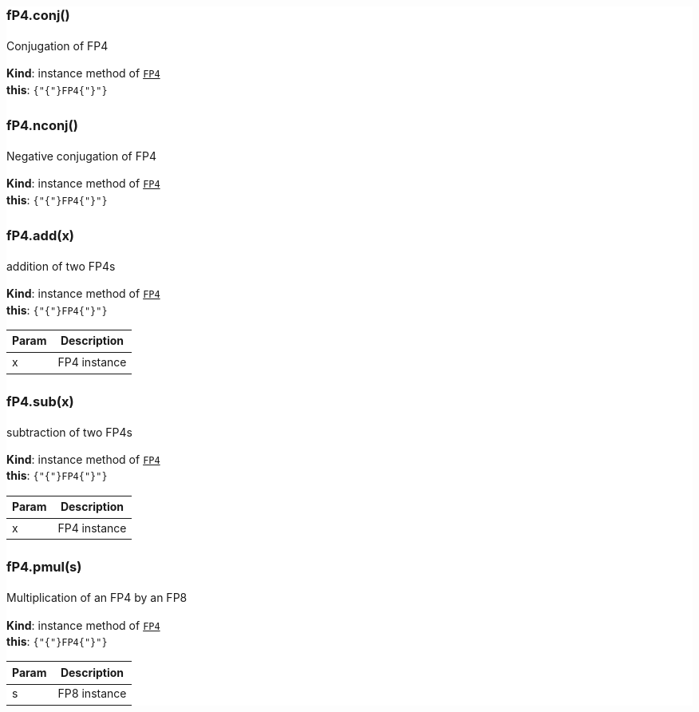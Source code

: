 ### fP4.conj()

Conjugation of FP4

**Kind**: instance method of [<code>FP4</code>](#FP4)  
**this**: <code>{"{"}FP4{"}"}</code>  
<a name="FP4+nconj" />

### fP4.nconj()

Negative conjugation of FP4

**Kind**: instance method of [<code>FP4</code>](#FP4)  
**this**: <code>{"{"}FP4{"}"}</code>  
<a name="FP4+add" />

### fP4.add(x)

addition of two FP4s

**Kind**: instance method of [<code>FP4</code>](#FP4)  
**this**: <code>{"{"}FP4{"}"}</code>  

| Param | Description  |
| ----- | ------------ |
| x     | FP4 instance |

<a name="FP4+sub" />

### fP4.sub(x)

subtraction of two FP4s

**Kind**: instance method of [<code>FP4</code>](#FP4)  
**this**: <code>{"{"}FP4{"}"}</code>  

| Param | Description  |
| ----- | ------------ |
| x     | FP4 instance |

<a name="FP4+pmul" />

### fP4.pmul(s)

Multiplication of an FP4 by an FP8

**Kind**: instance method of [<code>FP4</code>](#FP4)  
**this**: <code>{"{"}FP4{"}"}</code>  

| Param | Description  |
| ----- | ------------ |
| s     | FP8 instance |

<a name="FP4+imul" />
